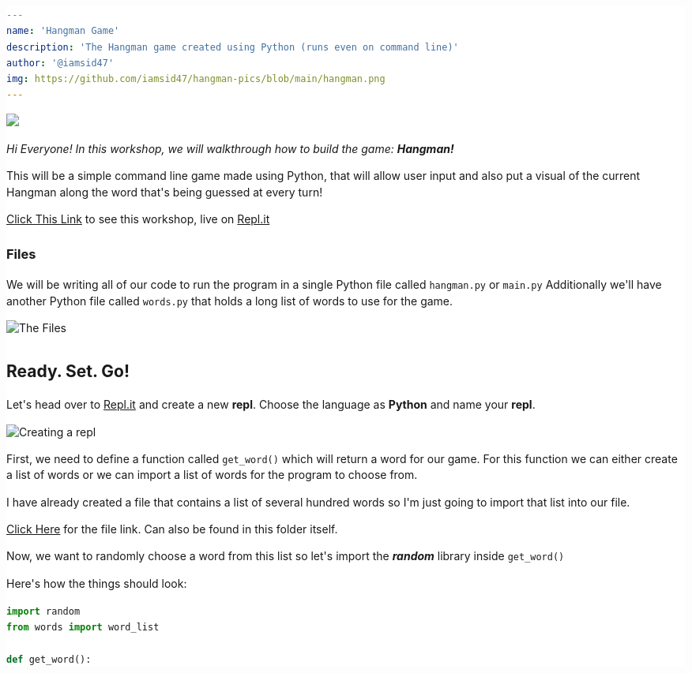 ```yaml
---
name: 'Hangman Game'
description: 'The Hangman game created using Python (runs even on command line)'
author: '@iamsid47'
img: https://github.com/iamsid47/hangman-pics/blob/main/hangman.png
---
```


![](https://github.com/iamsid47/hangman-pics/blob/main/hangman.png)

*Hi Everyone! In this workshop, we will walkthrough how to build the game: ***Hangman!**** 

This will be a simple command line game made using Python, that will allow user input and also put a visual of the current Hangman along the word that's being guessed at every turn!

[Click This Link](https://repl.it/@iamsid47/hangman) to see this workshop, live on [Repl.it](https://repl.it)

### Files

We will be writing all of our code to run the program in a single Python file called ```hangman.py``` or ```main.py``` Additionally we'll have another Python file called ```words.py``` that holds a long list of words to use for the game.

![The Files](https://github.com/iamsid47/hangman-pics/blob/main/files.png)

## Ready. Set. Go!

Let's head over to [Repl.it](https://repl.it) and create a new **repl**. Choose the language as **Python** and name your **repl**.

![Creating a repl](https://github.com/iamsid47/hangman-pics/blob/main/create%20a%20repl.png)

First, we need to define a function called ```get_word()``` which will return a word for our game. For this function we can either create a list of words or we can import a list of words for the program to choose from.

I have already created a file that contains a list of several hundred words so I'm just going to import that list into our file.

[Click Here](https://github.com/iamsid47/hackclub/blob/main/workshops/hangman%20game/words.py) for the file link. Can also be found in this folder itself.

Now, we want to randomly choose a word from this list so let's import the ***random*** library inside ```get_word()```

Here's how the things should look:

```python
import random
from words import word_list

def get_word():
```
